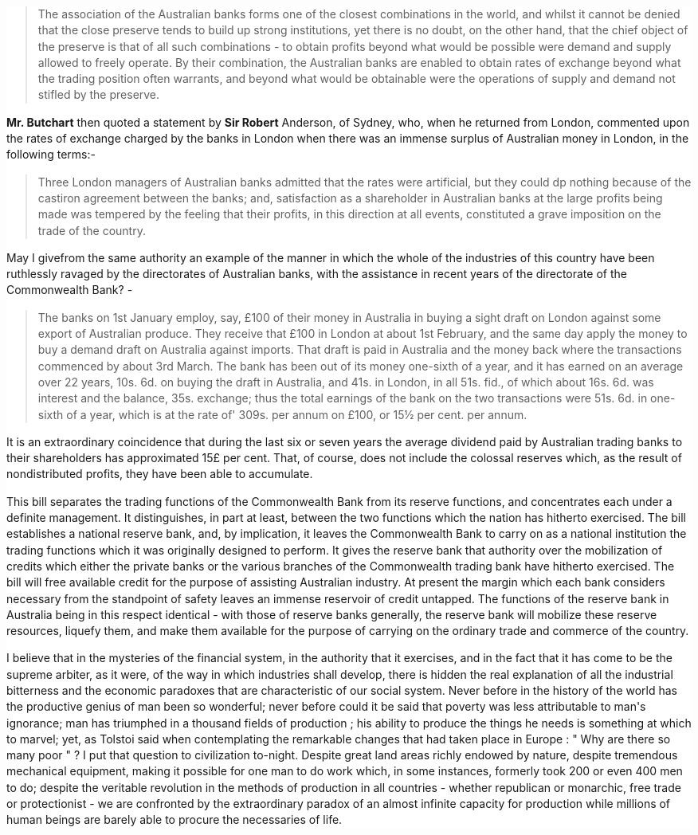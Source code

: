   >The association of the Australian banks forms one of the closest combinations in the world, and whilst it cannot be denied that the close preserve tends to build up strong institutions, yet there is no doubt, on the other hand, that the chief object of the preserve is that of all such combinations - to obtain profits beyond what would be possible were demand and supply allowed to freely operate. By their combination, the Australian banks are enabled to obtain rates of exchange beyond what the trading position often warrants, and beyond what would be obtainable were the operations of supply and demand not stifled by the preserve. 


 **Mr. Butchart** then quoted a statement  by  **Sir Robert**  Anderson, of Sydney, who, when he returned from London, commented upon the rates of exchange charged by the banks in London when there was an immense surplus of Australian money in London, in the following terms:- 

  >Three London managers of Australian banks admitted that the rates were artificial, but they could dp nothing because of the castiron agreement between the banks; and, satisfaction as a shareholder in Australian banks at the large profits being made was tempered by the feeling that their profits, in this direction at all events, constituted a grave imposition on the trade of the country. 

May I givefrom the same authority an example of the manner in which the whole of the industries of this country have been ruthlessly ravaged by the directorates of Australian banks, with the assistance in recent years of the directorate of the Commonwealth Bank? - 

  >The banks on 1st January employ, say, £100 of their money in Australia in buying a sight draft on London against some export of Australian produce. They receive that £100 in London at about 1st February, and the same day apply the money to buy a demand draft on Australia against imports. That draft is paid in Australia and the money back where the transactions commenced by about 3rd March. The bank has been out of its money one-sixth of a year, and it has earned on an average over 22 years, 10s. 6d. on buying the draft in Australia, and 41s. in London, in all 51s. fid., of which about 16s. 6d. was interest and the balance, 35s. exchange; thus the total earnings of the bank on the two transactions were 51s. 6d. in one-sixth of a year, which is at the rate of' 309s. per annum on £100, or 15½ per cent. per annum. 

It is an extraordinary coincidence that during the last six or seven years the average dividend paid by Australian trading banks to their shareholders has approximated 15£ per cent. That, of course, does not include the colossal reserves which, as the result of nondistributed profits, they have been able to accumulate. 

This bill separates the trading functions of the Commonwealth Bank from its reserve functions, and concentrates each under a definite management. It distinguishes, in part at least, between the two functions which the nation has hitherto exercised. The bill establishes a national reserve bank, and, by implication, it leaves the Commonwealth Bank to carry on as a national institution the trading functions which it was originally designed to perform. It gives the reserve bank that authority over the mobilization of credits which either the private banks or the various branches of the Commonwealth trading bank have hitherto exercised. The bill will free available credit for the purpose of assisting Australian industry. At present the margin which each bank considers necessary from the standpoint of safety leaves an immense reservoir of credit untapped. The functions of the reserve bank in Australia being in this respect identical - with those of reserve banks generally, the reserve bank will mobilize these reserve  resources,  liquefy them, and make them available for the purpose of carrying on the ordinary trade and commerce of the country. 

I believe that in the mysteries of the financial system, in the authority that it exercises, and in the fact that it has come to be the supreme arbiter, as it were, of the way in which industries shall develop, there is hidden the real explanation of all the industrial bitterness and the economic paradoxes that are characteristic of our social system. Never before in the history of the world has the productive genius of man been so wonderful; never before could it be said that poverty was less attributable to man's ignorance; man has triumphed in a thousand fields of production ; his ability to produce the things he needs is something at which to marvel; yet, as Tolstoi said when contemplating the remarkable changes that had taken place in Europe : " Why are there so many poor " ? I put that question to civilization to-night. Despite great land areas richly endowed by nature, despite tremendous mechanical equipment, making it possible for one man to do work which, in some instances, formerly took 200 or even 400 men to do; despite the veritable revolution in the methods of production in all countries - whether republican or monarchic, free trade or protectionist - we are confronted by the extraordinary paradox of an almost infinite capacity for production while millions of human beings are barely able to procure the necessaries of life. 
